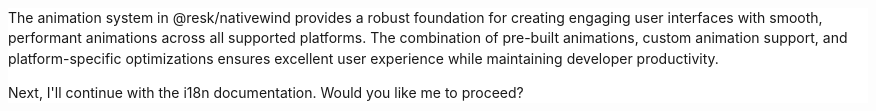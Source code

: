 
The animation system in @resk/nativewind provides a robust foundation for creating engaging user interfaces with smooth, performant animations across all supported platforms. The combination of pre-built animations, custom animation support, and platform-specific optimizations ensures excellent user experience while maintaining developer productivity.

Next, I'll continue with the i18n documentation. Would you like me to proceed?
